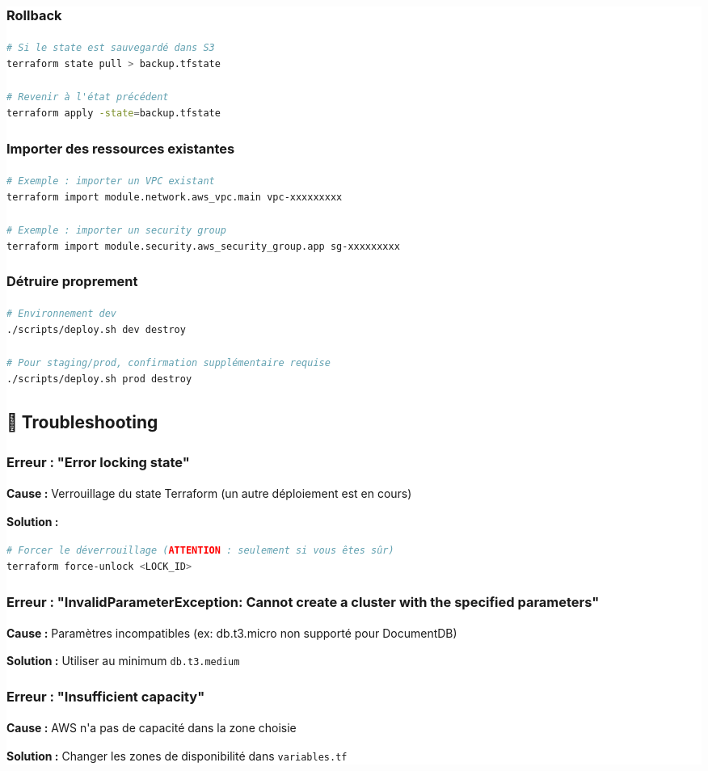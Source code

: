 ### Rollback

```bash
# Si le state est sauvegardé dans S3
terraform state pull > backup.tfstate

# Revenir à l'état précédent
terraform apply -state=backup.tfstate
```

### Importer des ressources existantes

```bash
# Exemple : importer un VPC existant
terraform import module.network.aws_vpc.main vpc-xxxxxxxxx

# Exemple : importer un security group
terraform import module.security.aws_security_group.app sg-xxxxxxxxx
```

### Détruire proprement

```bash
# Environnement dev
./scripts/deploy.sh dev destroy

# Pour staging/prod, confirmation supplémentaire requise
./scripts/deploy.sh prod destroy
```

## 🐛 Troubleshooting

### Erreur : "Error locking state"

**Cause :** Verrouillage du state Terraform (un autre déploiement est en cours)

**Solution :**

```bash
# Forcer le déverrouillage (ATTENTION : seulement si vous êtes sûr)
terraform force-unlock <LOCK_ID>
```

### Erreur : "InvalidParameterException: Cannot create a cluster with the specified parameters"

**Cause :** Paramètres incompatibles (ex: db.t3.micro non supporté pour DocumentDB)

**Solution :** Utiliser au minimum `db.t3.medium`

### Erreur : "Insufficient capacity"

**Cause :** AWS n'a pas de capacité dans la zone choisie

**Solution :** Changer les zones de disponibilité dans `variables.tf`
